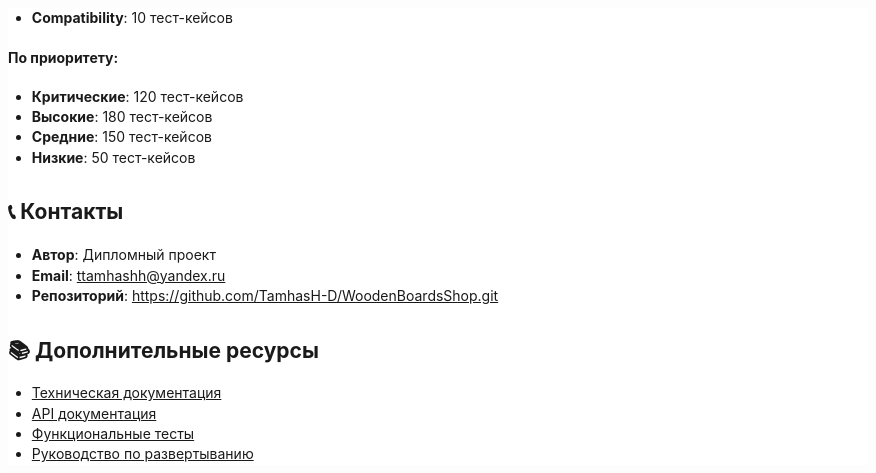 - **Compatibility**: 10 тест-кейсов

#### По приоритету:
- **Критические**: 120 тест-кейсов
- **Высокие**: 180 тест-кейсов
- **Средние**: 150 тест-кейсов
- **Низкие**: 50 тест-кейсов

## 📞 Контакты

- **Автор**: Дипломный проект
- **Email**: ttamhashh@yandex.ru
- **Репозиторий**: https://github.com/TamhasH-D/WoodenBoardsShop.git

## 📚 Дополнительные ресурсы

- [Техническая документация](../docs/)
- [API документация](../backend/backend/backend/docs/)
- [Функциональные тесты](../functional_tests/)
- [Руководство по развертыванию](../README.md)
